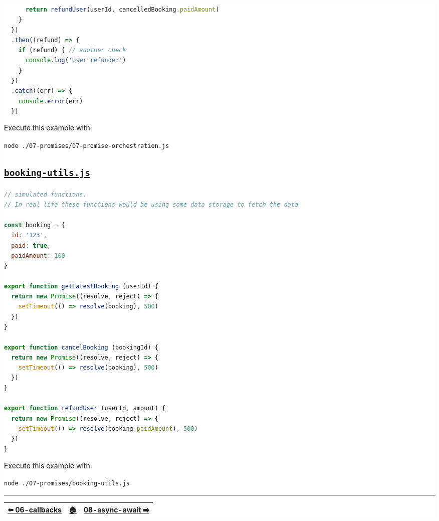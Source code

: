 ```js
      return refundUser(userId, cancelledBooking.paidAmount)
    }
  })
  .then((refund) => {
    if (refund) { // another check
      console.log('User refunded')
    }
  })
  .catch((err) => {
    console.error(err)
  })
```

Execute this example with:

```bash
node ./07-promises/07-promise-orchestration.js
```


## [`booking-utils.js`](./booking-utils.js)



```js
// simulated functions.
// In real life these functions would be using some data storage to fetch the data

const booking = {
  id: '123',
  paid: true,
  paidAmount: 100
}

export function getLatestBooking (userId) {
  return new Promise((resolve, reject) => {
    setTimeout(() => resolve(booking), 500)
  })
}

export function cancelBooking (bookingId) {
  return new Promise((resolve, reject) => {
    setTimeout(() => resolve(booking), 500)
  })
}

export function refundUser (userId, amount) {
  return new Promise((resolve, reject) => {
    setTimeout(() => resolve(booking.paidAmount), 500)
  })
}
```

Execute this example with:

```bash
node ./07-promises/booking-utils.js
```


---


| [⬅️ 06-callbacks](/06-callbacks/README.md) | [🏠](/README.md) | [08-async-await ➡️](/08-async-await/README.md) |
|:------------------------------------------|:---------------:|----------------------------------------------:|

